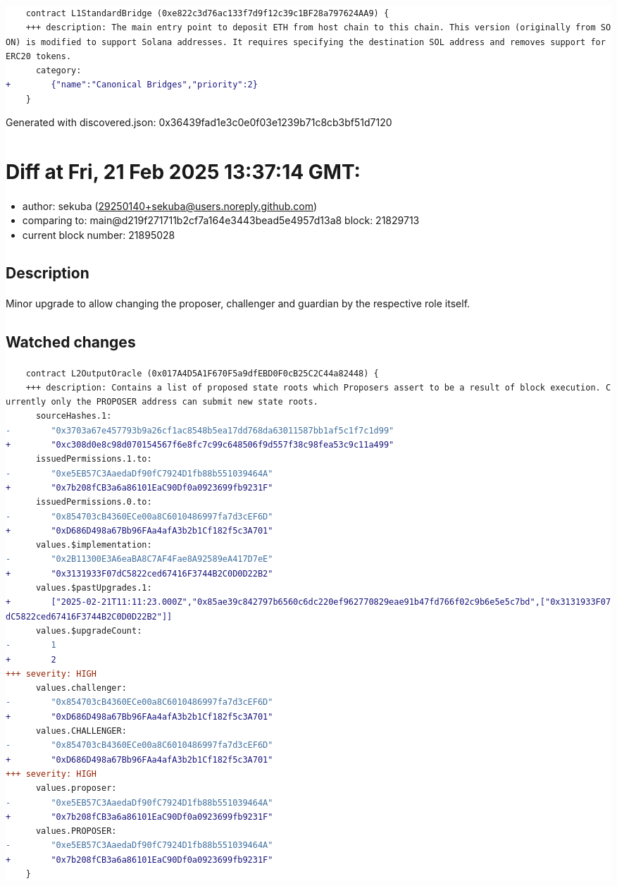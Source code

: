 ```diff
    contract L1StandardBridge (0xe822c3d76ac133f7d9f12c39c1BF28a797624AA9) {
    +++ description: The main entry point to deposit ETH from host chain to this chain. This version (originally from SOON) is modified to support Solana addresses. It requires specifying the destination SOL address and removes support for ERC20 tokens.
      category:
+        {"name":"Canonical Bridges","priority":2}
    }
```

Generated with discovered.json: 0x36439fad1e3c0e0f03e1239b71c8cb3bf51d7120

# Diff at Fri, 21 Feb 2025 13:37:14 GMT:

- author: sekuba (<29250140+sekuba@users.noreply.github.com>)
- comparing to: main@d219f271711b2cf7a164e3443bead5e4957d13a8 block: 21829713
- current block number: 21895028

## Description

Minor upgrade to allow changing the proposer, challenger and guardian by the respective role itself.

## Watched changes

```diff
    contract L2OutputOracle (0x017A4D5A1F670F5a9dfEBD0F0cB25C2C44a82448) {
    +++ description: Contains a list of proposed state roots which Proposers assert to be a result of block execution. Currently only the PROPOSER address can submit new state roots.
      sourceHashes.1:
-        "0x3703a67e457793b9a26cf1ac8548b5ea17dd768da63011587bb1af5c1f7c1d99"
+        "0xc308d0e8c98d070154567f6e8fc7c99c648506f9d557f38c98fea53c9c11a499"
      issuedPermissions.1.to:
-        "0xe5EB57C3AaedaDf90fC7924D1fb88b551039464A"
+        "0x7b208fCB3a6a86101EaC90Df0a0923699fb9231F"
      issuedPermissions.0.to:
-        "0x854703cB4360ECe00a8C6010486997fa7d3cEF6D"
+        "0xD686D498a67Bb96FAa4afA3b2b1Cf182f5c3A701"
      values.$implementation:
-        "0x2B11300E3A6eaBA8C7AF4Fae8A92589eA417D7eE"
+        "0x3131933F07dC5822ced67416F3744B2C0D0D22B2"
      values.$pastUpgrades.1:
+        ["2025-02-21T11:11:23.000Z","0x85ae39c842797b6560c6dc220ef962770829eae91b47fd766f02c9b6e5e5c7bd",["0x3131933F07dC5822ced67416F3744B2C0D0D22B2"]]
      values.$upgradeCount:
-        1
+        2
+++ severity: HIGH
      values.challenger:
-        "0x854703cB4360ECe00a8C6010486997fa7d3cEF6D"
+        "0xD686D498a67Bb96FAa4afA3b2b1Cf182f5c3A701"
      values.CHALLENGER:
-        "0x854703cB4360ECe00a8C6010486997fa7d3cEF6D"
+        "0xD686D498a67Bb96FAa4afA3b2b1Cf182f5c3A701"
+++ severity: HIGH
      values.proposer:
-        "0xe5EB57C3AaedaDf90fC7924D1fb88b551039464A"
+        "0x7b208fCB3a6a86101EaC90Df0a0923699fb9231F"
      values.PROPOSER:
-        "0xe5EB57C3AaedaDf90fC7924D1fb88b551039464A"
+        "0x7b208fCB3a6a86101EaC90Df0a0923699fb9231F"
    }
```
